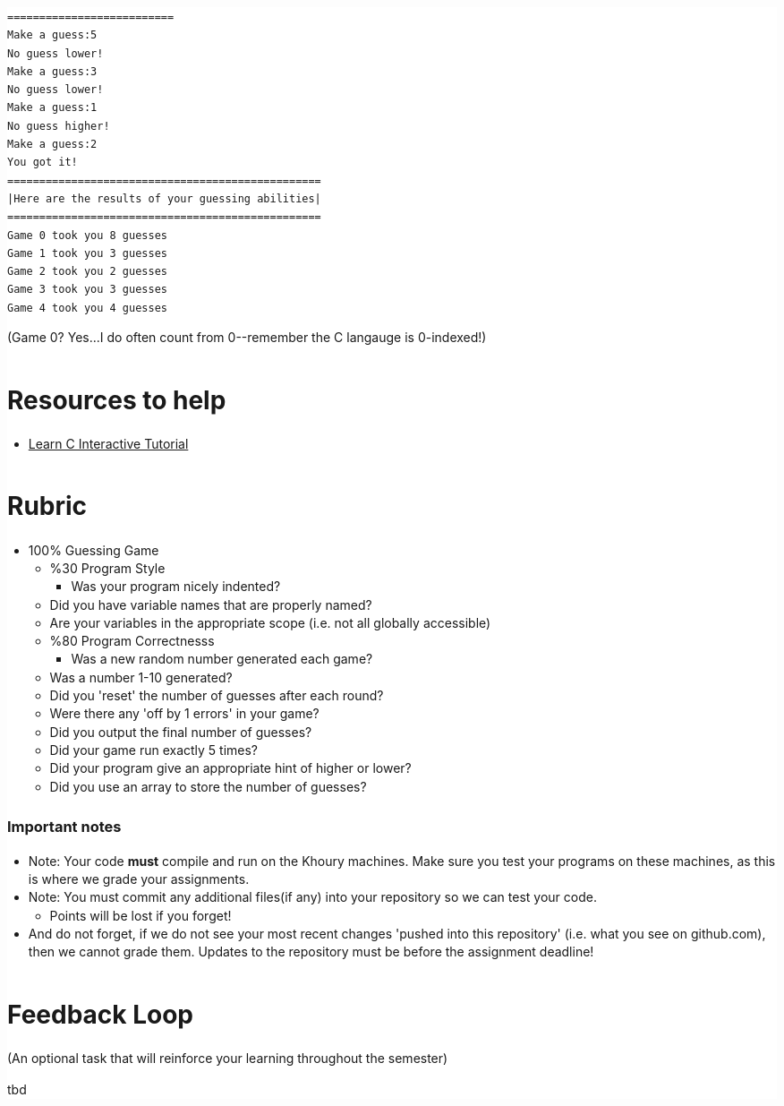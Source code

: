 ```
==========================
Make a guess:5
No guess lower!
Make a guess:3
No guess lower!
Make a guess:1
No guess higher!
Make a guess:2
You got it!
=================================================
|Here are the results of your guessing abilities|
=================================================
Game 0 took you 8 guesses
Game 1 took you 3 guesses
Game 2 took you 2 guesses
Game 3 took you 3 guesses
Game 4 took you 4 guesses
```

(Game 0? Yes...I do often count from 0--remember the C langauge is 0-indexed!)


# Resources to help

* [Learn C Interactive Tutorial](http://www.learn-c.org/)

# Rubric

* 100% Guessing Game
    * %30 Program Style
    	* Was your program nicely indented?
	* Did you have variable names that are properly named?
	* Are your variables in the appropriate scope (i.e. not all globally accessible)
    * %80 Program Correctnesss
    	* Was a new random number generated each game?
	* Was a number 1-10 generated?
	* Did you 'reset' the number of guesses after each round?
	* Were there any 'off by 1 errors' in your game?
	* Did you output the final number of guesses?
	* Did your game run exactly 5 times?
	* Did your program give an appropriate hint of higher or lower?
	* Did you use an array to store the number of guesses?


### Important notes

* Note: Your code **must** compile and run on the Khoury machines. Make sure you test your programs on these machines, as this is where we grade your assignments.
* Note: You must commit any additional files(if any) into your repository so we can test your code.
  * Points will be lost if you forget!
* And do not forget, if we do not see your most recent changes 'pushed into this repository' (i.e. what you see on github.com), then we cannot grade them. Updates to the repository must be before the assignment deadline!

# Feedback Loop

(An optional task that will reinforce your learning throughout the semester)

tbd

